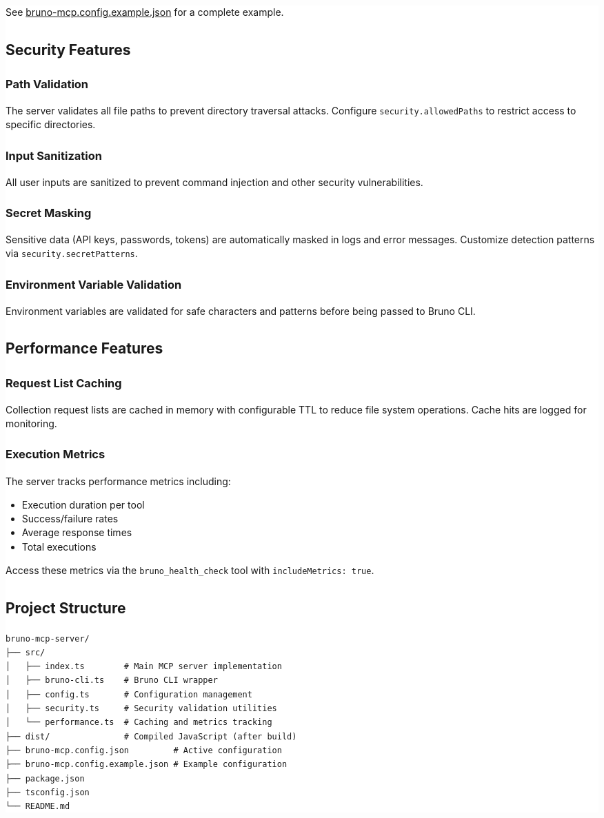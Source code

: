 See [bruno-mcp.config.example.json](bruno-mcp.config.example.json) for a complete example.

## Security Features

### Path Validation
The server validates all file paths to prevent directory traversal attacks. Configure `security.allowedPaths` to restrict access to specific directories.

### Input Sanitization
All user inputs are sanitized to prevent command injection and other security vulnerabilities.

### Secret Masking
Sensitive data (API keys, passwords, tokens) are automatically masked in logs and error messages. Customize detection patterns via `security.secretPatterns`.

### Environment Variable Validation
Environment variables are validated for safe characters and patterns before being passed to Bruno CLI.

## Performance Features

### Request List Caching
Collection request lists are cached in memory with configurable TTL to reduce file system operations. Cache hits are logged for monitoring.

### Execution Metrics
The server tracks performance metrics including:
- Execution duration per tool
- Success/failure rates
- Average response times
- Total executions

Access these metrics via the `bruno_health_check` tool with `includeMetrics: true`.

## Project Structure

```
bruno-mcp-server/
├── src/
│   ├── index.ts        # Main MCP server implementation
│   ├── bruno-cli.ts    # Bruno CLI wrapper
│   ├── config.ts       # Configuration management
│   ├── security.ts     # Security validation utilities
│   └── performance.ts  # Caching and metrics tracking
├── dist/               # Compiled JavaScript (after build)
├── bruno-mcp.config.json         # Active configuration
├── bruno-mcp.config.example.json # Example configuration
├── package.json
├── tsconfig.json
└── README.md
```
